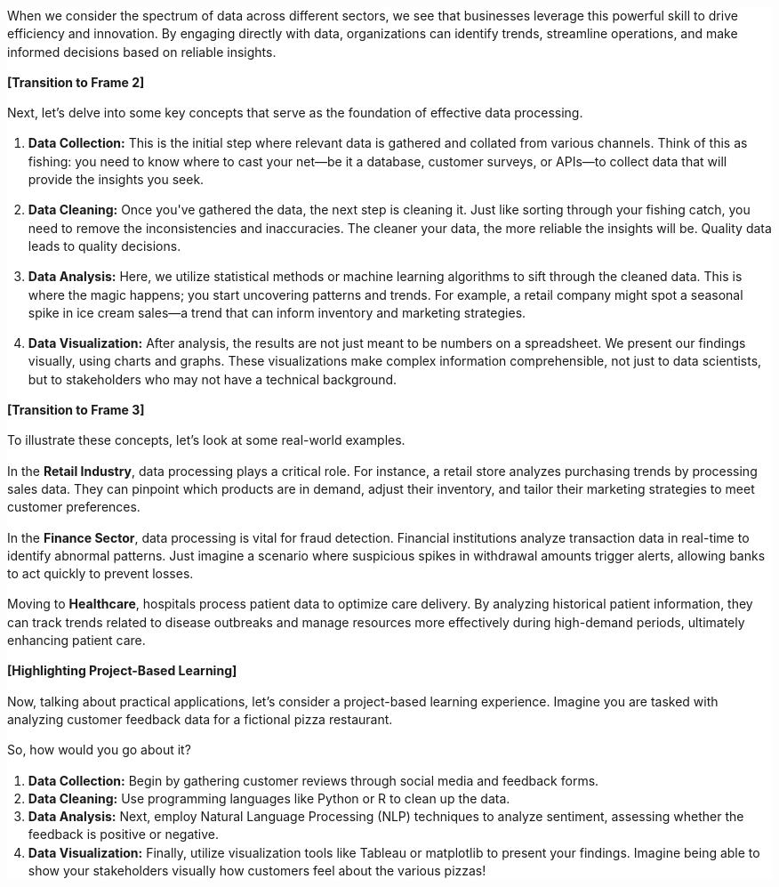 When we consider the spectrum of data across different sectors, we see that businesses leverage this powerful skill to drive efficiency and innovation. By engaging directly with data, organizations can identify trends, streamline operations, and make informed decisions based on reliable insights.

**[Transition to Frame 2]**

Next, let’s delve into some key concepts that serve as the foundation of effective data processing.

1. **Data Collection:** This is the initial step where relevant data is gathered and collated from various channels. Think of this as fishing: you need to know where to cast your net—be it a database, customer surveys, or APIs—to collect data that will provide the insights you seek.

2. **Data Cleaning:** Once you've gathered the data, the next step is cleaning it. Just like sorting through your fishing catch, you need to remove the inconsistencies and inaccuracies. The cleaner your data, the more reliable the insights will be. Quality data leads to quality decisions.

3. **Data Analysis:** Here, we utilize statistical methods or machine learning algorithms to sift through the cleaned data. This is where the magic happens; you start uncovering patterns and trends. For example, a retail company might spot a seasonal spike in ice cream sales—a trend that can inform inventory and marketing strategies.

4. **Data Visualization:** After analysis, the results are not just meant to be numbers on a spreadsheet. We present our findings visually, using charts and graphs. These visualizations make complex information comprehensible, not just to data scientists, but to stakeholders who may not have a technical background.

**[Transition to Frame 3]**

To illustrate these concepts, let’s look at some real-world examples.

In the **Retail Industry**, data processing plays a critical role. For instance, a retail store analyzes purchasing trends by processing sales data. They can pinpoint which products are in demand, adjust their inventory, and tailor their marketing strategies to meet customer preferences. 

In the **Finance Sector**, data processing is vital for fraud detection. Financial institutions analyze transaction data in real-time to identify abnormal patterns. Just imagine a scenario where suspicious spikes in withdrawal amounts trigger alerts, allowing banks to act quickly to prevent losses.

Moving to **Healthcare**, hospitals process patient data to optimize care delivery. By analyzing historical patient information, they can track trends related to disease outbreaks and manage resources more effectively during high-demand periods, ultimately enhancing patient care.

**[Highlighting Project-Based Learning]**

Now, talking about practical applications, let’s consider a project-based learning experience. Imagine you are tasked with analyzing customer feedback data for a fictional pizza restaurant. 

So, how would you go about it? 

1. **Data Collection:** Begin by gathering customer reviews through social media and feedback forms.
2. **Data Cleaning:** Use programming languages like Python or R to clean up the data. 
3. **Data Analysis:** Next, employ Natural Language Processing (NLP) techniques to analyze sentiment, assessing whether the feedback is positive or negative.
4. **Data Visualization:** Finally, utilize visualization tools like Tableau or matplotlib to present your findings. Imagine being able to show your stakeholders visually how customers feel about the various pizzas!
